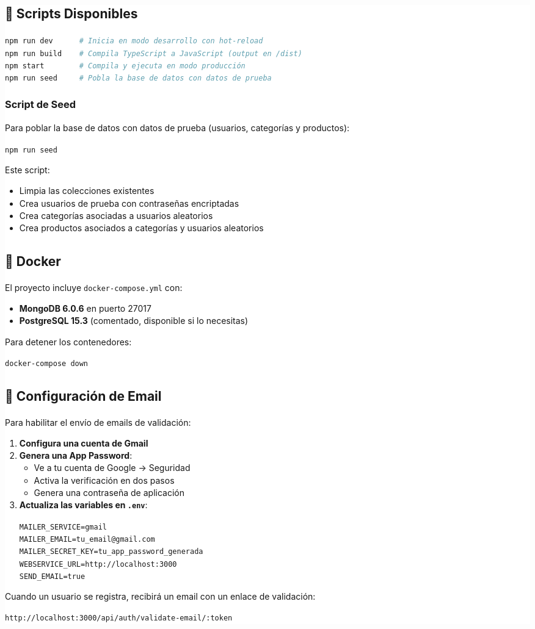 ## 📝 Scripts Disponibles

```bash
npm run dev      # Inicia en modo desarrollo con hot-reload
npm run build    # Compila TypeScript a JavaScript (output en /dist)
npm start        # Compila y ejecuta en modo producción
npm run seed     # Pobla la base de datos con datos de prueba
```

### Script de Seed

Para poblar la base de datos con datos de prueba (usuarios, categorías y productos):

```bash
npm run seed
```

Este script:
- Limpia las colecciones existentes
- Crea usuarios de prueba con contraseñas encriptadas
- Crea categorías asociadas a usuarios aleatorios
- Crea productos asociados a categorías y usuarios aleatorios

## 🐳 Docker

El proyecto incluye `docker-compose.yml` con:
- **MongoDB 6.0.6** en puerto 27017
- **PostgreSQL 15.3** (comentado, disponible si lo necesitas)

Para detener los contenedores:
```bash
docker-compose down
```

## 🧪 Configuración de Email

Para habilitar el envío de emails de validación:

1. **Configura una cuenta de Gmail**
2. **Genera una App Password**:
   - Ve a tu cuenta de Google → Seguridad
   - Activa la verificación en dos pasos
   - Genera una contraseña de aplicación
3. **Actualiza las variables en `.env`**:
   ```env
   MAILER_SERVICE=gmail
   MAILER_EMAIL=tu_email@gmail.com
   MAILER_SECRET_KEY=tu_app_password_generada
   WEBSERVICE_URL=http://localhost:3000
   SEND_EMAIL=true
   ```

Cuando un usuario se registra, recibirá un email con un enlace de validación:
```
http://localhost:3000/api/auth/validate-email/:token
```

